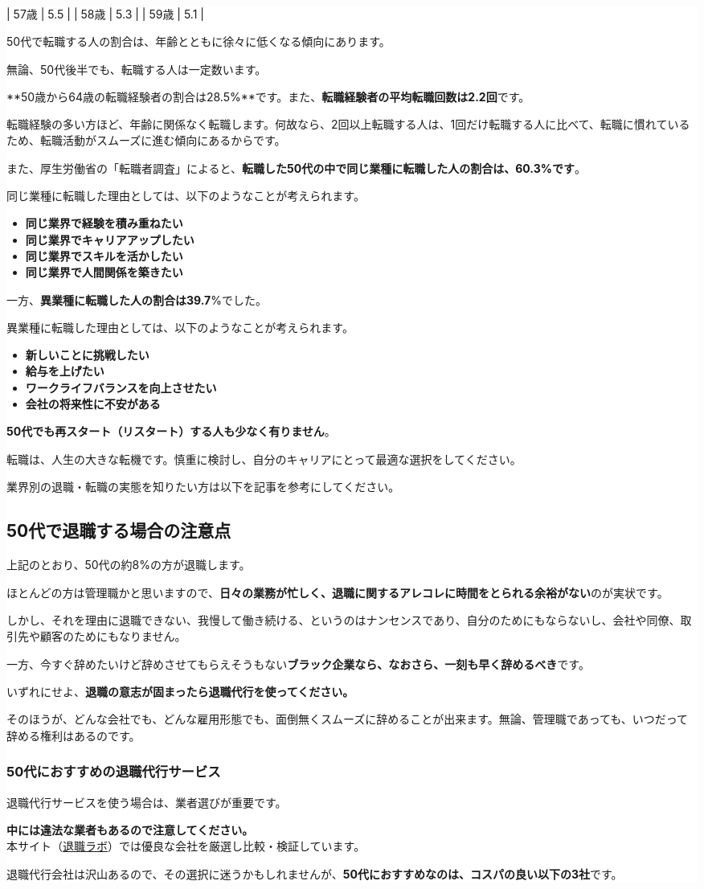 | 57歳 | 5.5 |
| 58歳 | 5.3 |
| 59歳 | 5.1 |

50代で転職する人の割合は、年齢とともに徐々に低くなる傾向にあります。

無論、50代後半でも、転職する人は一定数います。

**50歳から64歳の転職経験者の割合は28.5%**です。また、**転職経験者の平均転職回数は2.2回**です。

転職経験の多い方ほど、年齢に関係なく転職します。何故なら、2回以上転職する人は、1回だけ転職する人に比べて、転職に慣れているため、転職活動がスムーズに進む傾向にあるからです。

また、厚生労働省の「転職者調査」によると、**転職した50代の中で同じ業種に転職した人の割合は、60.3%です**。

同じ業種に転職した理由としては、以下のようなことが考えられます。

*   **同じ業界で経験を積み重ねたい**
*   **同じ業界でキャリアアップしたい**
*   **同じ業界でスキルを活かしたい**
*   **同じ業界で人間関係を築きたい**

一方、**異業種に転職した人の割合は39.7**%でした。

異業種に転職した理由としては、以下のようなことが考えられます。

*   **新しいことに挑戦したい**
*   **給与を上げたい**
*   **ワークライフバランスを向上させたい**
*   **会社の将来性に不安がある**

**50代でも再スタート（リスタート）する人も少なく有りません**。

転職は、人生の大きな転機です。慎重に検討し、自分のキャリアにとって最適な選択をしてください。

業界別の退職・転職の実態を知りたい方は以下を記事を参考にしてください。

50代で退職する場合の注意点
--------------

上記のとおり、50代の約8%の方が退職します。

ほとんどの方は管理職かと思いますので、**日々の業務が忙しく、退職に関するアレコレに時間をとられる余裕がない**のが実状です。

しかし、それを理由に退職できない、我慢して働き続ける、というのはナンセンスであり、自分のためにもならないし、会社や同僚、取引先や顧客のためにもなりません。

一方、今すぐ辞めたいけど辞めさせてもらえそうもない**ブラック企業なら、なおさら、一刻も早く辞めるべき**です。

いずれにせよ、**退職の意志が固まったら退職代行を使ってください。**

そのほうが、どんな会社でも、どんな雇用形態でも、面倒無くスムーズに辞めることが出来ます。無論、管理職であっても、いつだって辞める権利はあるのです。

### 50代におすすめの退職代行サービス

退職代行サービスを使う場合は、業者選びが重要です。

**中には違法な業者もあるので注意してください。**  
本サイト（[退職ラボ](https://interactiveweek.com/)）では優良な会社を厳選し比較・検証しています。

退職代行会社は沢山あるので、その選択に迷うかもしれませんが、**50代におすすめなのは、コスパの良い以下の3社**です。
